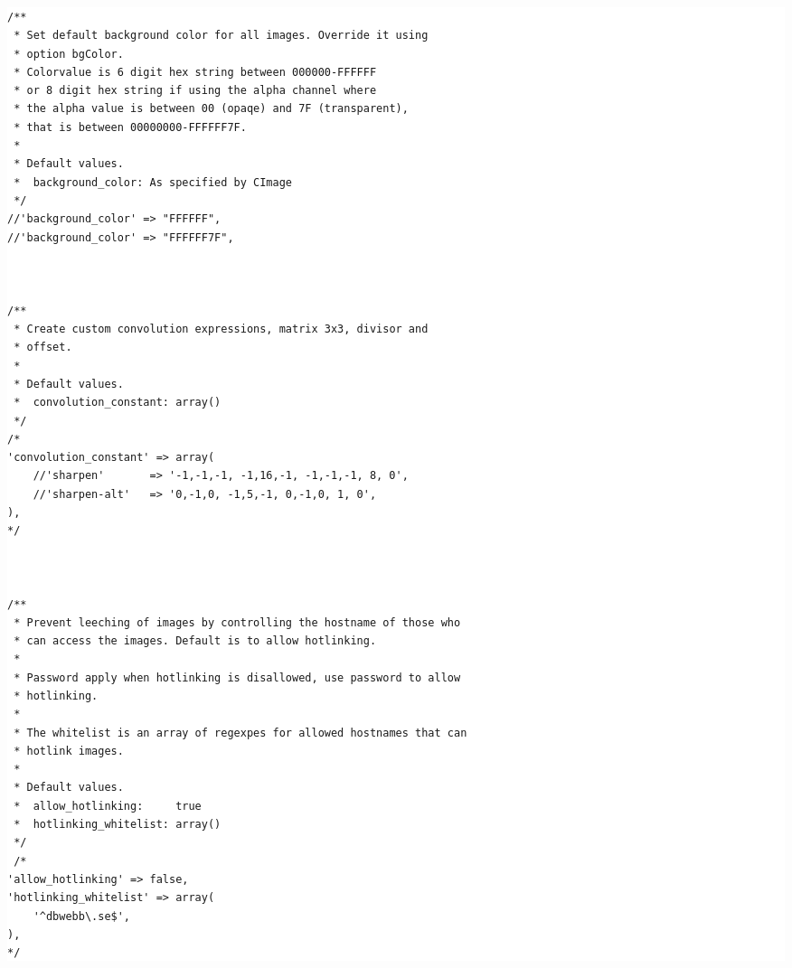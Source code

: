 

    /**
     * Set default background color for all images. Override it using
     * option bgColor.
     * Colorvalue is 6 digit hex string between 000000-FFFFFF
     * or 8 digit hex string if using the alpha channel where
     * the alpha value is between 00 (opaqe) and 7F (transparent),
     * that is between 00000000-FFFFFF7F.
     *
     * Default values.
     *  background_color: As specified by CImage
     */
    //'background_color' => "FFFFFF",
    //'background_color' => "FFFFFF7F",



    /**
     * Create custom convolution expressions, matrix 3x3, divisor and
     * offset.
     *
     * Default values.
     *  convolution_constant: array()
     */
    /*
    'convolution_constant' => array(
        //'sharpen'       => '-1,-1,-1, -1,16,-1, -1,-1,-1, 8, 0',
        //'sharpen-alt'   => '0,-1,0, -1,5,-1, 0,-1,0, 1, 0',
    ),
    */



    /**
     * Prevent leeching of images by controlling the hostname of those who
     * can access the images. Default is to allow hotlinking.
     *
     * Password apply when hotlinking is disallowed, use password to allow
     * hotlinking.
     *
     * The whitelist is an array of regexpes for allowed hostnames that can
     * hotlink images.
     *
     * Default values.
     *  allow_hotlinking:     true
     *  hotlinking_whitelist: array()
     */
     /*
    'allow_hotlinking' => false,
    'hotlinking_whitelist' => array(
        '^dbwebb\.se$',
    ),
    */

